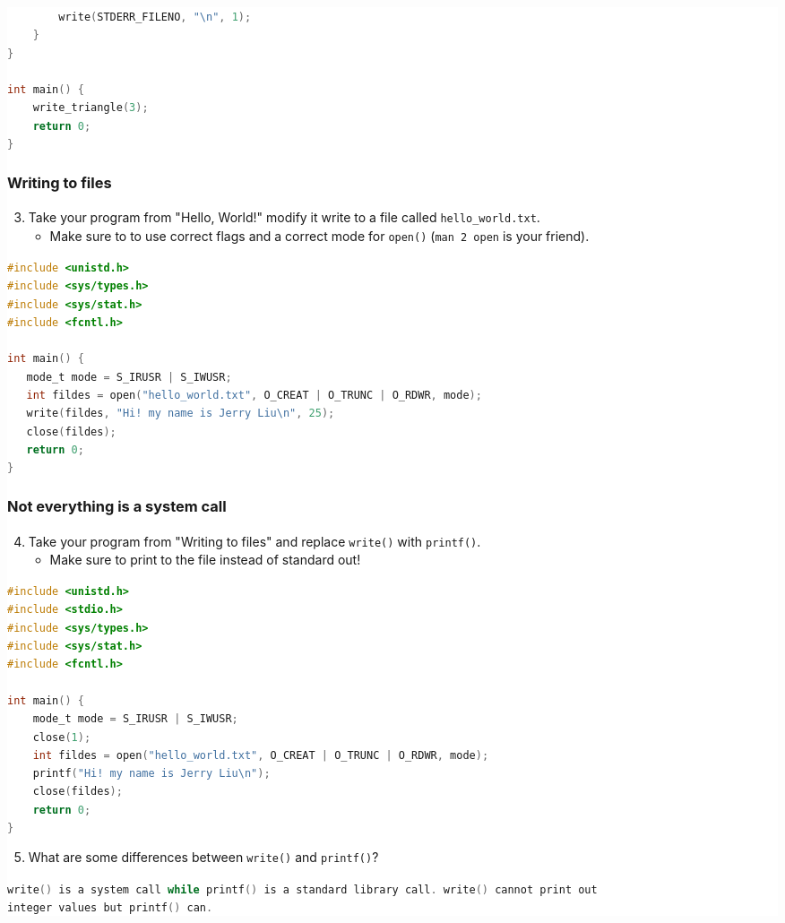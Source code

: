 ```C
		write(STDERR_FILENO, "\n", 1);
	}
}

int main() {
	write_triangle(3);
	return 0;
}
```
### Writing to files
3. Take your program from "Hello, World!" modify it write to a file called `hello_world.txt`.
   - Make sure to to use correct flags and a correct mode for `open()` (`man 2 open` is your friend).
 ```C
#include <unistd.h>
#include <sys/types.h>
#include <sys/stat.h>
#include <fcntl.h>

int main() {
	mode_t mode = S_IRUSR | S_IWUSR;
	int fildes = open("hello_world.txt", O_CREAT | O_TRUNC | O_RDWR, mode);
	write(fildes, "Hi! my name is Jerry Liu\n", 25);
	close(fildes);
	return 0;
}
```
### Not everything is a system call
4. Take your program from "Writing to files" and replace `write()` with `printf()`.
   - Make sure to print to the file instead of standard out!
```C
#include <unistd.h>
#include <stdio.h>
#include <sys/types.h>
#include <sys/stat.h>
#include <fcntl.h>

int main() {
	mode_t mode = S_IRUSR | S_IWUSR;
	close(1);
	int fildes = open("hello_world.txt", O_CREAT | O_TRUNC | O_RDWR, mode);
	printf("Hi! my name is Jerry Liu\n");
	close(fildes);
	return 0;
}
```
5. What are some differences between `write()` and `printf()`?
```C
write() is a system call while printf() is a standard library call. write() cannot print out
integer values but printf() can. 
```
